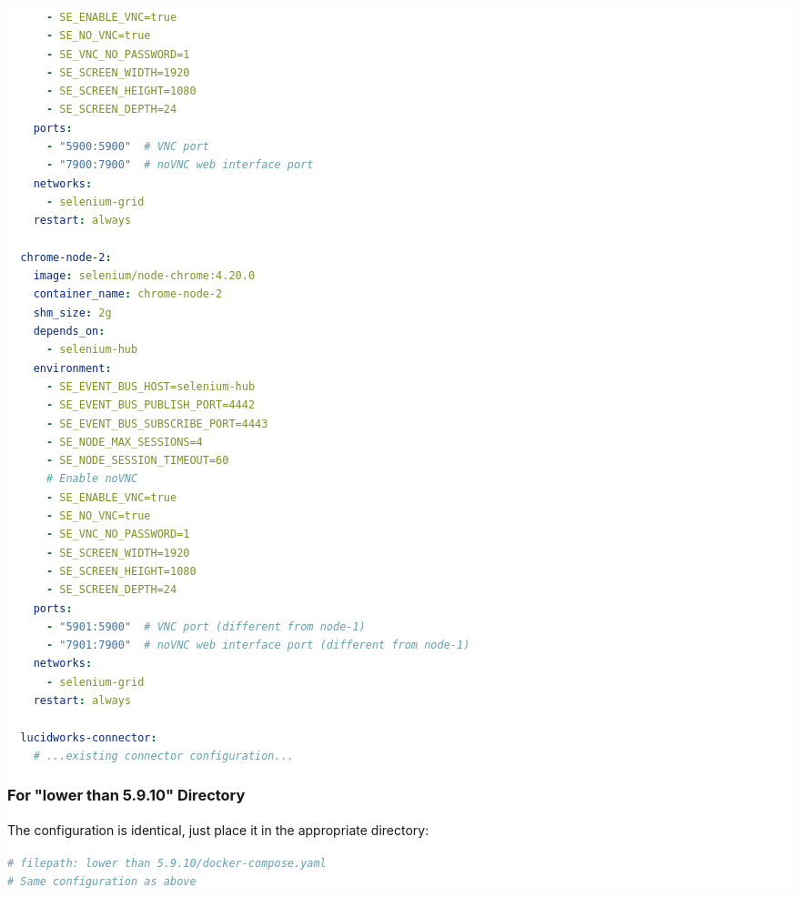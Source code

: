 ```yaml
      - SE_ENABLE_VNC=true
      - SE_NO_VNC=true
      - SE_VNC_NO_PASSWORD=1
      - SE_SCREEN_WIDTH=1920
      - SE_SCREEN_HEIGHT=1080
      - SE_SCREEN_DEPTH=24
    ports:
      - "5900:5900"  # VNC port
      - "7900:7900"  # noVNC web interface port
    networks:
      - selenium-grid
    restart: always

  chrome-node-2:
    image: selenium/node-chrome:4.20.0
    container_name: chrome-node-2
    shm_size: 2g
    depends_on:
      - selenium-hub
    environment:
      - SE_EVENT_BUS_HOST=selenium-hub
      - SE_EVENT_BUS_PUBLISH_PORT=4442
      - SE_EVENT_BUS_SUBSCRIBE_PORT=4443
      - SE_NODE_MAX_SESSIONS=4
      - SE_NODE_SESSION_TIMEOUT=60
      # Enable noVNC
      - SE_ENABLE_VNC=true
      - SE_NO_VNC=true
      - SE_VNC_NO_PASSWORD=1
      - SE_SCREEN_WIDTH=1920
      - SE_SCREEN_HEIGHT=1080
      - SE_SCREEN_DEPTH=24
    ports:
      - "5901:5900"  # VNC port (different from node-1)
      - "7901:7900"  # noVNC web interface port (different from node-1)
    networks:
      - selenium-grid
    restart: always

  lucidworks-connector:
    # ...existing connector configuration...
```

### For "lower than 5.9.10" Directory

The configuration is identical, just place it in the appropriate directory:

```yaml
# filepath: lower than 5.9.10/docker-compose.yaml
# Same configuration as above
```
